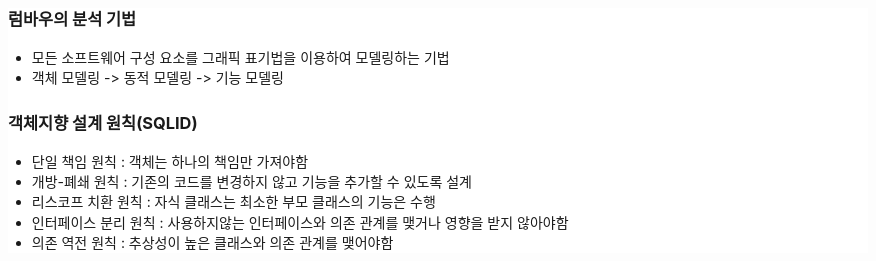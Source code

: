 
### 럼바우의 분석 기법
- 모든 소프트웨어 구성 요소를 그래픽 표기법을 이용하여 모델링하는 기법
- 객체 모델링 -> 동적 모델링 -> 기능 모델링

### 객체지향 설계 원칙(SQLID)
- 단일 책임 원칙 : 객체는 하나의 책임만 가져야함
- 개방-폐쇄 원칙 : 기존의 코드를 변경하지 않고 기능을 추가할 수 있도록 설계
- 리스코프 치환 원칙 : 자식 클래스는 최소한 부모 클래스의 기능은 수행
- 인터페이스 분리 원칙 : 사용하지않는 인터페이스와 의존 관계를 맺거나 영향을 받지 않아야함
- 의존 역전 원칙 : 추상성이 높은 클래스와 의존 관계를 맺어야함

